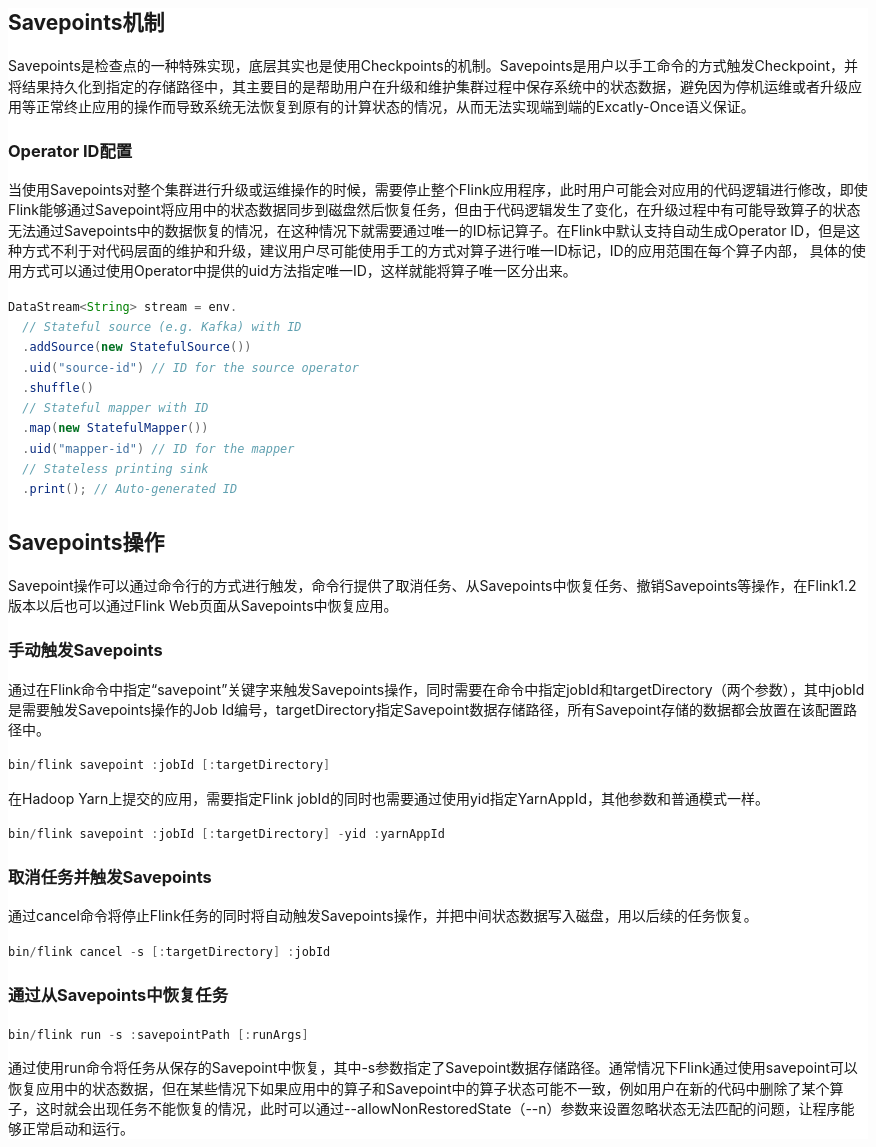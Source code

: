 

## Savepoints机制
Savepoints是检查点的一种特殊实现，底层其实也是使用Checkpoints的机制。Savepoints是用户以手工命令的方式触发Checkpoint，并将结果持久化到指定的存储路径中，其主要目的是帮助用户在升级和维护集群过程中保存系统中的状态数据，避免因为停机运维或者升级应用等正常终止应用的操作而导致系统无法恢复到原有的计算状态的情况，从而无法实现端到端的Excatly-Once语义保证。

### Operator ID配置
当使用Savepoints对整个集群进行升级或运维操作的时候，需要停止整个Flink应用程序，此时用户可能会对应用的代码逻辑进行修改，即使Flink能够通过Savepoint将应用中的状态数据同步到磁盘然后恢复任务，但由于代码逻辑发生了变化，在升级过程中有可能导致算子的状态无法通过Savepoints中的数据恢复的情况，在这种情况下就需要通过唯一的ID标记算子。在Flink中默认支持自动生成Operator ID，但是这种方式不利于对代码层面的维护和升级，建议用户尽可能使用手工的方式对算子进行唯一ID标记，ID的应用范围在每个算子内部，
具体的使用方式可以通过使用Operator中提供的uid方法指定唯一ID，这样就能将算子唯一区分出来。
```java
DataStream<String> stream = env.
  // Stateful source (e.g. Kafka) with ID
  .addSource(new StatefulSource())
  .uid("source-id") // ID for the source operator
  .shuffle()
  // Stateful mapper with ID
  .map(new StatefulMapper())
  .uid("mapper-id") // ID for the mapper
  // Stateless printing sink
  .print(); // Auto-generated ID
```
## Savepoints操作
Savepoint操作可以通过命令行的方式进行触发，命令行提供了取消任务、从Savepoints中恢复任务、撤销Savepoints等操作，在Flink1.2版本以后也可以通过Flink Web页面从Savepoints中恢复应用。

### 手动触发Savepoints
通过在Flink命令中指定“savepoint”关键字来触发Savepoints操作，同时需要在命令中指定jobId和targetDirectory（两个参数），其中jobId是需要触发Savepoints操作的Job Id编号，targetDirectory指定Savepoint数据存储路径，所有Savepoint存储的数据都会放置在该配置路径中。
```java
bin/flink savepoint :jobId [:targetDirectory]
```
在Hadoop Yarn上提交的应用，需要指定Flink jobId的同时也需要通过使用yid指定YarnAppId，其他参数和普通模式一样。
```java
bin/flink savepoint :jobId [:targetDirectory] -yid :yarnAppId
```
### 取消任务并触发Savepoints
通过cancel命令将停止Flink任务的同时将自动触发Savepoints操作，并把中间状态数据写入磁盘，用以后续的任务恢复。

```java
bin/flink cancel -s [:targetDirectory] :jobId
```
### 通过从Savepoints中恢复任务
```java
bin/flink run -s :savepointPath [:runArgs]
```
通过使用run命令将任务从保存的Savepoint中恢复，其中-s参数指定了Savepoint数据存储路径。通常情况下Flink通过使用savepoint可以恢复应用中的状态数据，但在某些情况下如果应用中的算子和Savepoint中的算子状态可能不一致，例如用户在新的代码中删除了某个算子，这时就会出现任务不能恢复的情况，此时可以通过--allowNonRestoredState（--n）参数来设置忽略状态无法匹配的问题，让程序能够正常启动和运行。
